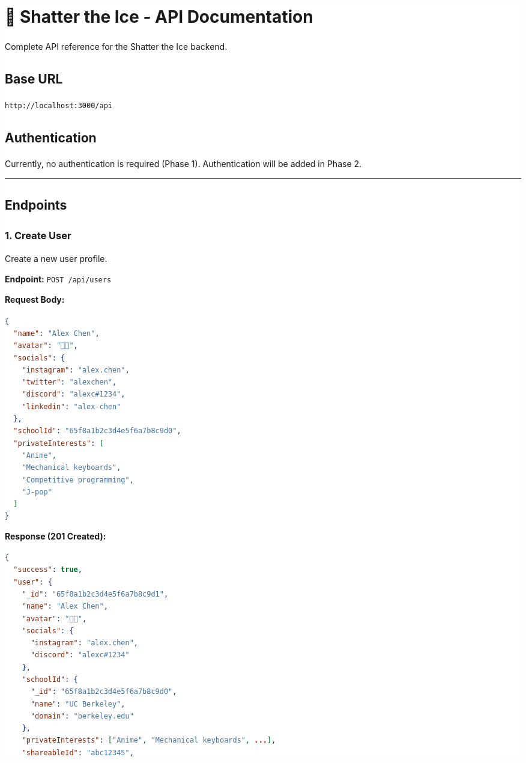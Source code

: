 # 📡 Shatter the Ice - API Documentation

Complete API reference for the Shatter the Ice backend.

## Base URL

```
http://localhost:3000/api
```

## Authentication

Currently, no authentication is required (Phase 1). Authentication will be added in Phase 2.

---

## Endpoints

### 1. Create User

Create a new user profile.

**Endpoint:** `POST /api/users`

**Request Body:**
```json
{
  "name": "Alex Chen",
  "avatar": "👨‍💻",
  "socials": {
    "instagram": "alex.chen",
    "twitter": "alexchen",
    "discord": "alexc#1234",
    "linkedin": "alex-chen"
  },
  "schoolId": "65f8a1b2c3d4e5f6a7b8c9d0",
  "privateInterests": [
    "Anime",
    "Mechanical keyboards",
    "Competitive programming",
    "J-pop"
  ]
}
```

**Response (201 Created):**
```json
{
  "success": true,
  "user": {
    "_id": "65f8a1b2c3d4e5f6a7b8c9d1",
    "name": "Alex Chen",
    "avatar": "👨‍💻",
    "socials": {
      "instagram": "alex.chen",
      "discord": "alexc#1234"
    },
    "schoolId": {
      "_id": "65f8a1b2c3d4e5f6a7b8c9d0",
      "name": "UC Berkeley",
      "domain": "berkeley.edu"
    },
    "privateInterests": ["Anime", "Mechanical keyboards", ...],
    "shareableId": "abc12345",
```